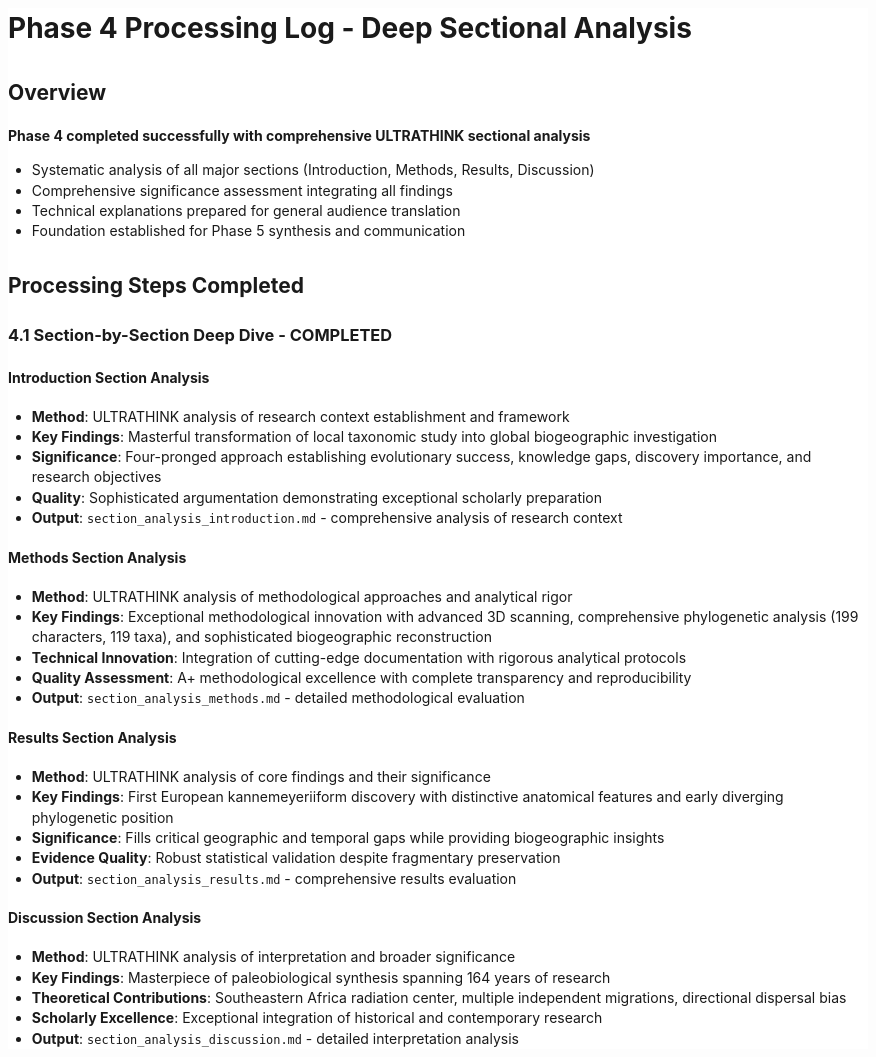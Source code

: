 # Phase 4 Processing Log - Deep Sectional Analysis

## Overview
**Phase 4 completed successfully with comprehensive ULTRATHINK sectional analysis**
- Systematic analysis of all major sections (Introduction, Methods, Results, Discussion)
- Comprehensive significance assessment integrating all findings
- Technical explanations prepared for general audience translation
- Foundation established for Phase 5 synthesis and communication

## Processing Steps Completed

### 4.1 Section-by-Section Deep Dive - COMPLETED

#### Introduction Section Analysis
- **Method**: ULTRATHINK analysis of research context establishment and framework
- **Key Findings**: Masterful transformation of local taxonomic study into global biogeographic investigation
- **Significance**: Four-pronged approach establishing evolutionary success, knowledge gaps, discovery importance, and research objectives
- **Quality**: Sophisticated argumentation demonstrating exceptional scholarly preparation
- **Output**: `section_analysis_introduction.md` - comprehensive analysis of research context

#### Methods Section Analysis  
- **Method**: ULTRATHINK analysis of methodological approaches and analytical rigor
- **Key Findings**: Exceptional methodological innovation with advanced 3D scanning, comprehensive phylogenetic analysis (199 characters, 119 taxa), and sophisticated biogeographic reconstruction
- **Technical Innovation**: Integration of cutting-edge documentation with rigorous analytical protocols
- **Quality Assessment**: A+ methodological excellence with complete transparency and reproducibility
- **Output**: `section_analysis_methods.md` - detailed methodological evaluation

#### Results Section Analysis
- **Method**: ULTRATHINK analysis of core findings and their significance
- **Key Findings**: First European kannemeyeriiform discovery with distinctive anatomical features and early diverging phylogenetic position
- **Significance**: Fills critical geographic and temporal gaps while providing biogeographic insights
- **Evidence Quality**: Robust statistical validation despite fragmentary preservation
- **Output**: `section_analysis_results.md` - comprehensive results evaluation

#### Discussion Section Analysis
- **Method**: ULTRATHINK analysis of interpretation and broader significance
- **Key Findings**: Masterpiece of paleobiological synthesis spanning 164 years of research
- **Theoretical Contributions**: Southeastern Africa radiation center, multiple independent migrations, directional dispersal bias
- **Scholarly Excellence**: Exceptional integration of historical and contemporary research
- **Output**: `section_analysis_discussion.md` - detailed interpretation analysis
